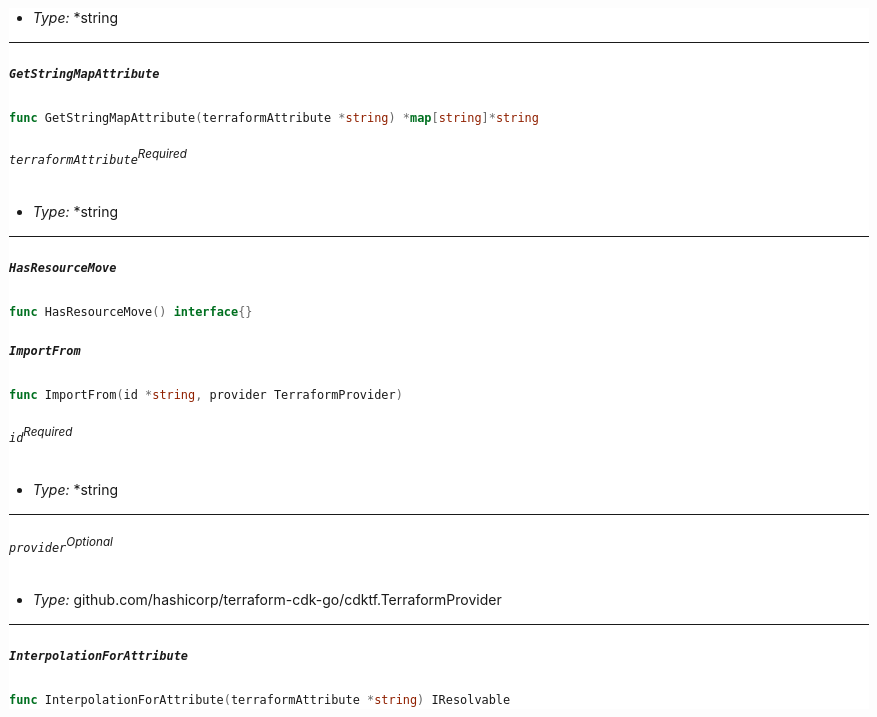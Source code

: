 - *Type:* *string

---

##### `GetStringMapAttribute` <a name="GetStringMapAttribute" id="@cdktf/provider-tfe.sentinelPolicy.SentinelPolicy.getStringMapAttribute"></a>

```go
func GetStringMapAttribute(terraformAttribute *string) *map[string]*string
```

###### `terraformAttribute`<sup>Required</sup> <a name="terraformAttribute" id="@cdktf/provider-tfe.sentinelPolicy.SentinelPolicy.getStringMapAttribute.parameter.terraformAttribute"></a>

- *Type:* *string

---

##### `HasResourceMove` <a name="HasResourceMove" id="@cdktf/provider-tfe.sentinelPolicy.SentinelPolicy.hasResourceMove"></a>

```go
func HasResourceMove() interface{}
```

##### `ImportFrom` <a name="ImportFrom" id="@cdktf/provider-tfe.sentinelPolicy.SentinelPolicy.importFrom"></a>

```go
func ImportFrom(id *string, provider TerraformProvider)
```

###### `id`<sup>Required</sup> <a name="id" id="@cdktf/provider-tfe.sentinelPolicy.SentinelPolicy.importFrom.parameter.id"></a>

- *Type:* *string

---

###### `provider`<sup>Optional</sup> <a name="provider" id="@cdktf/provider-tfe.sentinelPolicy.SentinelPolicy.importFrom.parameter.provider"></a>

- *Type:* github.com/hashicorp/terraform-cdk-go/cdktf.TerraformProvider

---

##### `InterpolationForAttribute` <a name="InterpolationForAttribute" id="@cdktf/provider-tfe.sentinelPolicy.SentinelPolicy.interpolationForAttribute"></a>

```go
func InterpolationForAttribute(terraformAttribute *string) IResolvable
```
